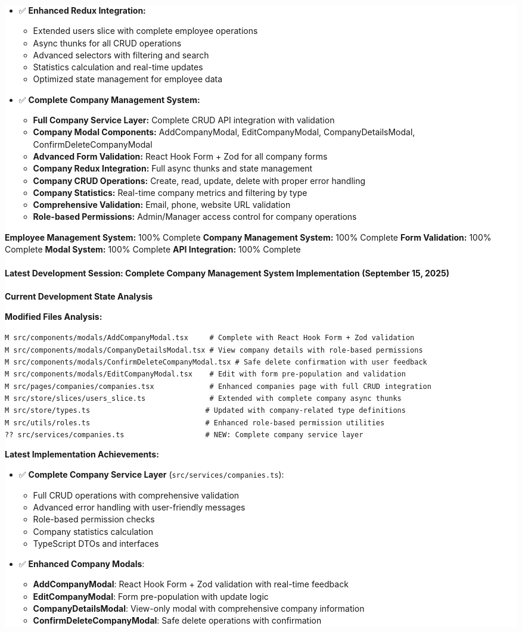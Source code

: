 - ✅ **Enhanced Redux Integration:**
  - Extended users slice with complete employee operations
  - Async thunks for all CRUD operations
  - Advanced selectors with filtering and search
  - Statistics calculation and real-time updates
  - Optimized state management for employee data

- ✅ **Complete Company Management System:**
  - **Full Company Service Layer:** Complete CRUD API integration with validation
  - **Company Modal Components:** AddCompanyModal, EditCompanyModal, CompanyDetailsModal, ConfirmDeleteCompanyModal
  - **Advanced Form Validation:** React Hook Form + Zod for all company forms
  - **Company Redux Integration:** Full async thunks and state management
  - **Company CRUD Operations:** Create, read, update, delete with proper error handling
  - **Company Statistics:** Real-time company metrics and filtering by type
  - **Comprehensive Validation:** Email, phone, website URL validation
  - **Role-based Permissions:** Admin/Manager access control for company operations

**Employee Management System:** 100% Complete
**Company Management System:** 100% Complete
**Form Validation:** 100% Complete
**Modal System:** 100% Complete
**API Integration:** 100% Complete

#### Latest Development Session: Complete Company Management System Implementation (September 15, 2025)
**Current Development State Analysis**

**Modified Files Analysis:**
```
M src/components/modals/AddCompanyModal.tsx     # Complete with React Hook Form + Zod validation
M src/components/modals/CompanyDetailsModal.tsx # View company details with role-based permissions
M src/components/modals/ConfirmDeleteCompanyModal.tsx # Safe delete confirmation with user feedback
M src/components/modals/EditCompanyModal.tsx    # Edit with form pre-population and validation
M src/pages/companies/companies.tsx             # Enhanced companies page with full CRUD integration
M src/store/slices/users_slice.ts               # Extended with complete company async thunks
M src/store/types.ts                           # Updated with company-related type definitions
M src/utils/roles.ts                           # Enhanced role-based permission utilities
?? src/services/companies.ts                   # NEW: Complete company service layer
```

**Latest Implementation Achievements:**
- ✅ **Complete Company Service Layer** (`src/services/companies.ts`):
  - Full CRUD operations with comprehensive validation
  - Advanced error handling with user-friendly messages
  - Role-based permission checks
  - Company statistics calculation
  - TypeScript DTOs and interfaces

- ✅ **Enhanced Company Modals**:
  - **AddCompanyModal**: React Hook Form + Zod validation with real-time feedback
  - **EditCompanyModal**: Form pre-population with update logic
  - **CompanyDetailsModal**: View-only modal with comprehensive company information
  - **ConfirmDeleteCompanyModal**: Safe delete operations with confirmation
